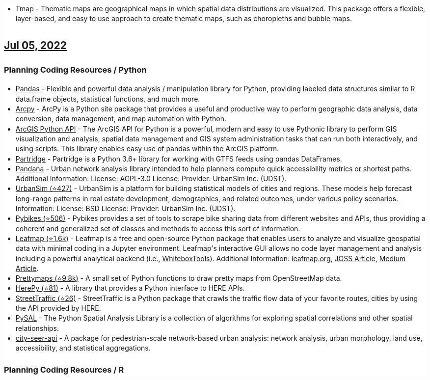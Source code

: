 *   [Tmap](https://cran.r-project.org/web/packages/tmap/) - Thematic maps are geographical maps in which spatial data distributions are visualized. This package offers a flexible, layer-based, and easy to use approach to create thematic maps, such as choropleths and bubble maps.

## [Jul 05, 2022](/content/2022/07/05/README.md)

### Planning Coding Resources / Python

*   [Pandas](https://pandas.pydata.org/) - Flexible and powerful data analysis / manipulation library for Python, providing labeled data structures similar to R data.frame objects, statistical functions, and much more.
*   [Arcpy](https://pro.arcgis.com/en/pro-app/latest/arcpy/get-started/what-is-arcpy-.htm) - ArcPy is a Python site package that provides a useful and productive way to perform geographic data analysis, data conversion, data management, and map automation with Python.
*   [ArcGIS Python API](https://developers.arcgis.com/python/api-reference/) - The ArcGIS API for Python is a powerful, modern and easy to use Pythonic library to perform GIS visualization and analysis, spatial data management and GIS system administration tasks that can run both interactively, and using scripts. This library enables easy use of pandas within the ArcGIS platform.
*   [Partridge](https://partridge.readthedocs.io/en/stable/readme.html) - Partridge is a Python 3.6+ library for working with GTFS feeds using pandas DataFrames.
*   [Pandana](https://udst.github.io/pandana/) - Urban network analysis library intended to help planners compute quick accessibility metrics or shortest paths. Additional Information: License: AGPL-3.0 License: Provider: UrbanSim Inc. (UDST).
*   [UrbanSim (⭐427)](https://github.com/udst/urbansim) - UrbanSim is a platform for building statistical models of cities and regions. These models help forecast long-range patterns in real estate development, demographics, and related outcomes, under various policy scenarios. Information: License: BSD License: Provider: UrbanSim Inc. (UDST).
*   [Pybikes (⭐506)](https://github.com/eskerda/pybikes) - Pybikes provides a set of tools to scrape bike sharing data from different websites and APIs, thus providing a coherent and generalized set of classes and methods to access this sort of information.
*   [Leafmap (⭐1.6k)](https://github.com/giswqs/leafmap) - Leafmap is a free and open-source Python package that enables users to analyze and visualize geospatial data with minimal coding in a Jupyter environment. Leafmap's interactive GUI allows no code layer management and analysis including a powerful analytical backend (i.e., [WhiteboxTools](https://www.whiteboxgeo.com/manual/wbt_book/intro.html)). Additional Information: [leafmap.org](https://leafmap.org/), [JOSS Article](https://joss.theoj.org/papers/10.21105/joss.03414), [Medium Article](https://medium.com/spatial-data-science/leafmap-a-new-python-package-for-geospatial-data-science-353735b3f889).
*   [Prettymaps (⭐9.8k)](https://github.com/marceloprates/prettymaps) - A small set of Python functions to draw pretty maps from OpenStreetMap data.
*   [HerePy (⭐81)](https://github.com/abdullahselek/HerePy) - A library that provides a Python interface to HERE APIs.
*   [StreetTraffic (⭐26)](https://github.com/streettraffic/streettraffic) - StreetTraffic is a Python package that crawls the traffic flow data of your favorite routes, cities by using the API provided by HERE.
*   [PySAL](https://pysal.org) - The Python Spatial Analysis Library is a collection of algorithms for exploring spatial correlations and other spatial relationships.
*   [city-seer-api](https://cityseer.benchmarkurbanism.com/) - A package for pedestrian-scale network-based urban analysis: network analysis, urban morphology, land use, accessibility, and statistical aggregations.

### Planning Coding Resources / R
